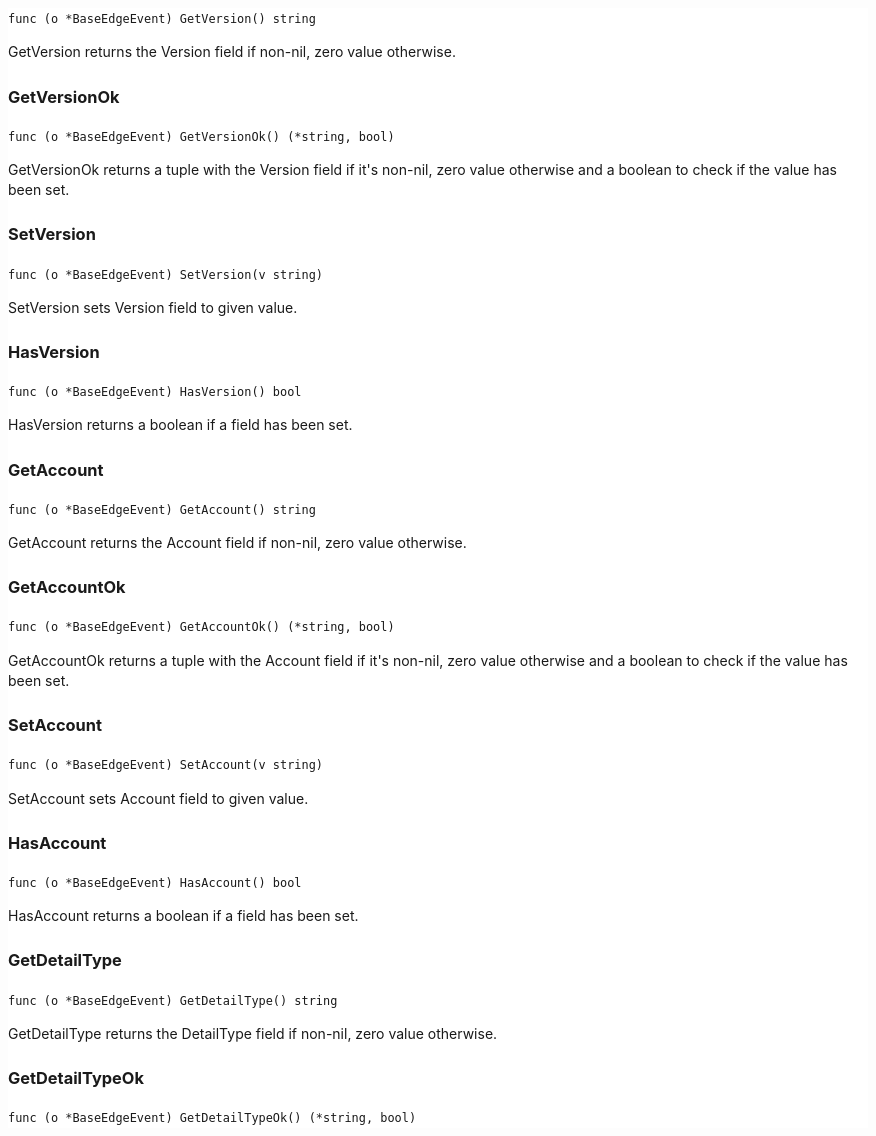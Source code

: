 `func (o *BaseEdgeEvent) GetVersion() string`

GetVersion returns the Version field if non-nil, zero value otherwise.

### GetVersionOk

`func (o *BaseEdgeEvent) GetVersionOk() (*string, bool)`

GetVersionOk returns a tuple with the Version field if it's non-nil, zero value otherwise
and a boolean to check if the value has been set.

### SetVersion

`func (o *BaseEdgeEvent) SetVersion(v string)`

SetVersion sets Version field to given value.

### HasVersion

`func (o *BaseEdgeEvent) HasVersion() bool`

HasVersion returns a boolean if a field has been set.

### GetAccount

`func (o *BaseEdgeEvent) GetAccount() string`

GetAccount returns the Account field if non-nil, zero value otherwise.

### GetAccountOk

`func (o *BaseEdgeEvent) GetAccountOk() (*string, bool)`

GetAccountOk returns a tuple with the Account field if it's non-nil, zero value otherwise
and a boolean to check if the value has been set.

### SetAccount

`func (o *BaseEdgeEvent) SetAccount(v string)`

SetAccount sets Account field to given value.

### HasAccount

`func (o *BaseEdgeEvent) HasAccount() bool`

HasAccount returns a boolean if a field has been set.

### GetDetailType

`func (o *BaseEdgeEvent) GetDetailType() string`

GetDetailType returns the DetailType field if non-nil, zero value otherwise.

### GetDetailTypeOk

`func (o *BaseEdgeEvent) GetDetailTypeOk() (*string, bool)`
